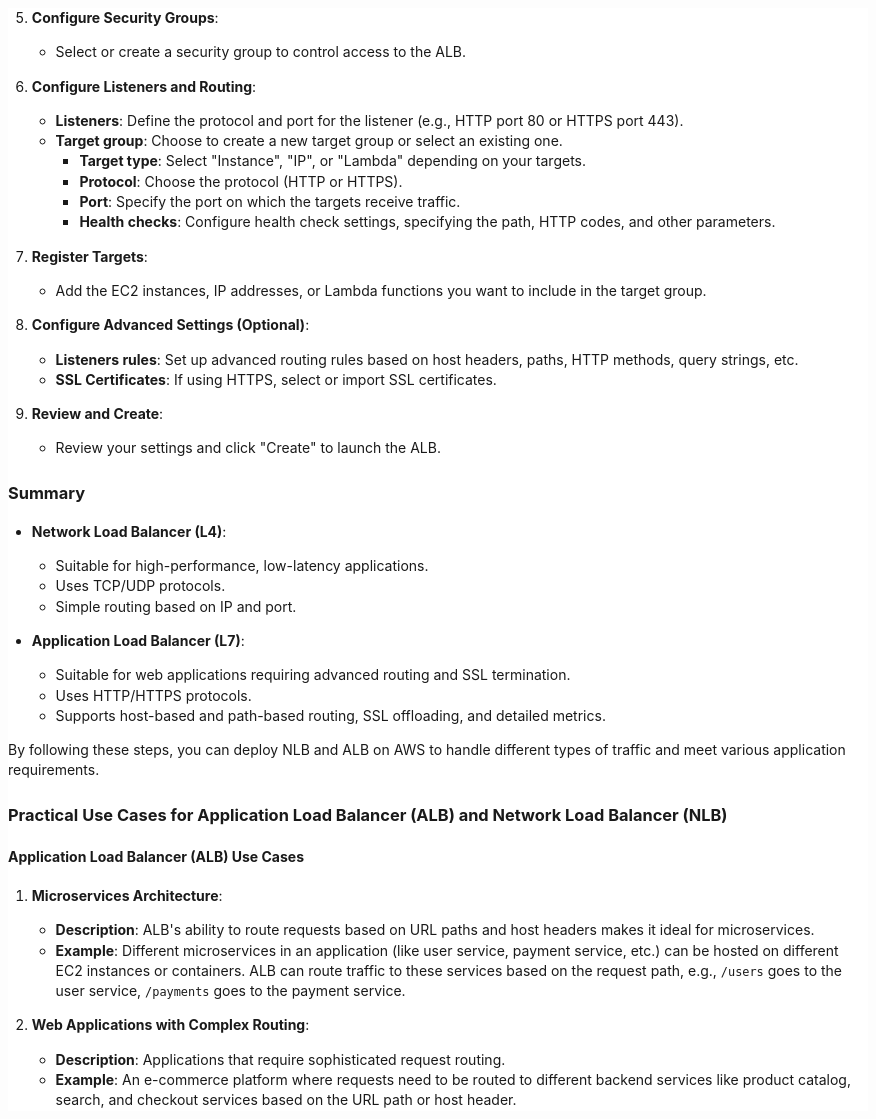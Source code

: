 5. **Configure Security Groups**:
   - Select or create a security group to control access to the ALB.

6. **Configure Listeners and Routing**:
   - **Listeners**: Define the protocol and port for the listener (e.g., HTTP port 80 or HTTPS port 443).
   - **Target group**: Choose to create a new target group or select an existing one.
     - **Target type**: Select "Instance", "IP", or "Lambda" depending on your targets.
     - **Protocol**: Choose the protocol (HTTP or HTTPS).
     - **Port**: Specify the port on which the targets receive traffic.
     - **Health checks**: Configure health check settings, specifying the path, HTTP codes, and other parameters.

7. **Register Targets**:
   - Add the EC2 instances, IP addresses, or Lambda functions you want to include in the target group.

8. **Configure Advanced Settings (Optional)**:
   - **Listeners rules**: Set up advanced routing rules based on host headers, paths, HTTP methods, query strings, etc.
   - **SSL Certificates**: If using HTTPS, select or import SSL certificates.

9. **Review and Create**:
   - Review your settings and click "Create" to launch the ALB.

### Summary

- **Network Load Balancer (L4)**:
  - Suitable for high-performance, low-latency applications.
  - Uses TCP/UDP protocols.
  - Simple routing based on IP and port.

- **Application Load Balancer (L7)**:
  - Suitable for web applications requiring advanced routing and SSL termination.
  - Uses HTTP/HTTPS protocols.
  - Supports host-based and path-based routing, SSL offloading, and detailed metrics.

By following these steps, you can deploy NLB and ALB on AWS to handle different types of traffic and meet various application requirements.


### Practical Use Cases for Application Load Balancer (ALB) and Network Load Balancer (NLB)

#### Application Load Balancer (ALB) Use Cases
1. **Microservices Architecture**:
   - **Description**: ALB's ability to route requests based on URL paths and host headers makes it ideal for microservices.
   - **Example**: Different microservices in an application (like user service, payment service, etc.) can be hosted on different EC2 instances or containers. ALB can route traffic to these services based on the request path, e.g., `/users` goes to the user service, `/payments` goes to the payment service.

2. **Web Applications with Complex Routing**:
   - **Description**: Applications that require sophisticated request routing.
   - **Example**: An e-commerce platform where requests need to be routed to different backend services like product catalog, search, and checkout services based on the URL path or host header.
